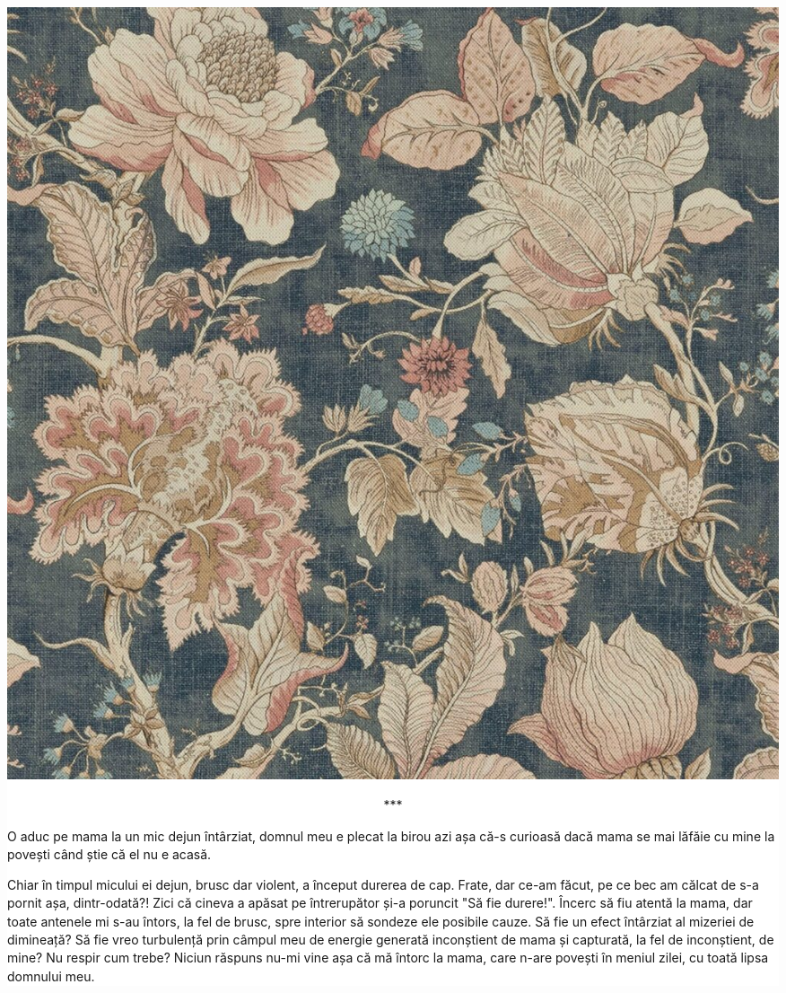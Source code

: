    <img src="images/F1048-05-1024x1024.jpeg" />
</div>

<p style="text-align: center;">***</p>

O aduc pe mama la un mic dejun întârziat, domnul meu e plecat la birou azi așa că-s curioasă dacă mama se mai lăfăie cu mine la povești când știe că el nu e acasă.

Chiar în timpul micului ei dejun, brusc dar violent, a început durerea de cap. Frate, dar ce-am făcut, pe ce bec am călcat de s-a pornit așa, dintr-odată?! Zici că cineva a apăsat pe întrerupător și-a poruncit "Să fie durere!". Încerc să fiu atentă la mama, dar toate antenele mi s-au întors, la fel de brusc, spre interior să sondeze ele posibile cauze. Să fie un efect întârziat al mizeriei de dimineață? Să fie vreo turbulență prin câmpul meu de energie generată inconștient de mama și capturată, la fel de inconștient, de mine? Nu respir cum trebe? Niciun răspuns nu-mi vine așa că mă întorc la mama, care n-are povești în meniul zilei, cu toată lipsa domnului meu.
